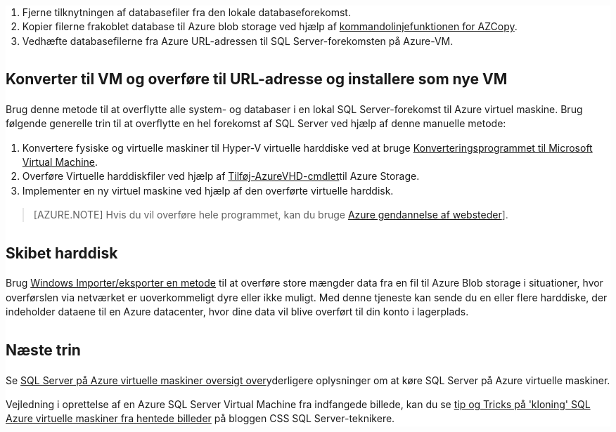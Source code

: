 1.  Fjerne tilknytningen af databasefiler fra den lokale databaseforekomst.
2.  Kopier filerne frakoblet database til Azure blob storage ved hjælp af [kommandolinjefunktionen for AZCopy](../storage/storage-use-azcopy.md).
3.  Vedhæfte databasefilerne fra Azure URL-adressen til SQL Server-forekomsten på Azure-VM.

## <a name="convert-to-vm-and-upload-to-url-and-deploy-as-new-vm"></a>Konverter til VM og overføre til URL-adresse og installere som nye VM

Brug denne metode til at overflytte alle system- og databaser i en lokal SQL Server-forekomst til Azure virtuel maskine. Brug følgende generelle trin til at overflytte en hel forekomst af SQL Server ved hjælp af denne manuelle metode:

1.  Konvertere fysiske og virtuelle maskiner til Hyper-V virtuelle harddiske ved at bruge [Konverteringsprogrammet til Microsoft Virtual Machine](http://technet.microsoft.com/library/dn873998.aspx).
2.  Overføre Virtuelle harddiskfiler ved hjælp af [Tilføj-AzureVHD-cmdlet](https://msdn.microsoft.com/library/windowsazure/dn495173.aspx)til Azure Storage.
3.  Implementer en ny virtuel maskine ved hjælp af den overførte virtuelle harddisk.

> [AZURE.NOTE] Hvis du vil overføre hele programmet, kan du bruge [Azure gendannelse af websteder](../site-recovery/site-recovery-overview.md)].

## <a name="ship-hard-drive"></a>Skibet harddisk

Brug [Windows Importer/eksporter en metode](../storage/storage-import-export-service.md) til at overføre store mængder data fra en fil til Azure Blob storage i situationer, hvor overførslen via netværket er uoverkommeligt dyre eller ikke muligt. Med denne tjeneste kan sende du en eller flere harddiske, der indeholder dataene til en Azure datacenter, hvor dine data vil blive overført til din konto i lagerplads.

## <a name="next-steps"></a>Næste trin

Se [SQL Server på Azure virtuelle maskiner oversigt over](virtual-machines-windows-sql-server-iaas-overview.md)yderligere oplysninger om at køre SQL Server på Azure virtuelle maskiner.

Vejledning i oprettelse af en Azure SQL Server Virtual Machine fra indfangede billede, kan du se [tip og Tricks på 'kloning' SQL Azure virtuelle maskiner fra hentede billeder](https://blogs.msdn.microsoft.com/psssql/2016/07/06/tips-tricks-on-cloning-azure-sql-virtual-machines-from-captured-images/) på bloggen CSS SQL Server-teknikere.
